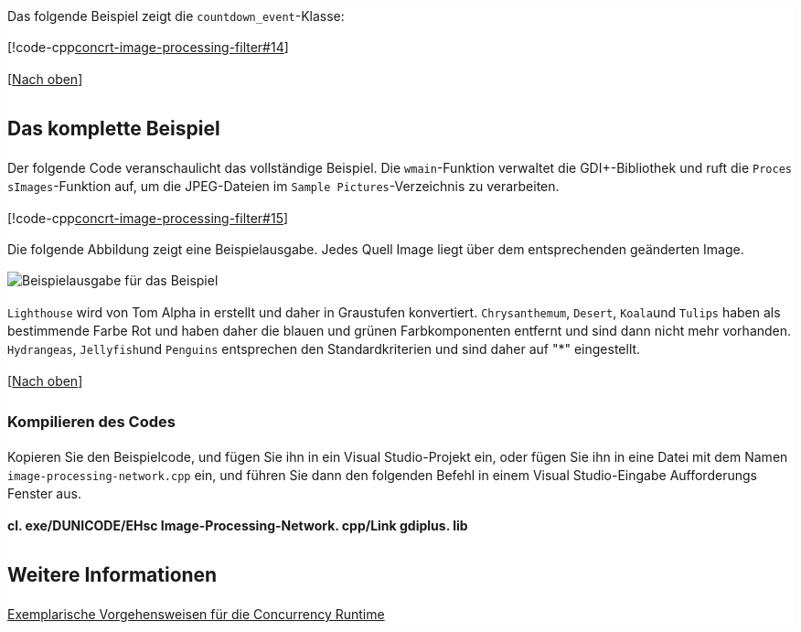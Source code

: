 Das folgende Beispiel zeigt die `countdown_event`-Klasse:

[!code-cpp[concrt-image-processing-filter#14](../../parallel/concrt/codesnippet/cpp/walkthrough-creating-an-image-processing-network_13.cpp)]

[[Nach oben](#top)]

## <a name="complete"></a>Das komplette Beispiel

Der folgende Code veranschaulicht das vollständige Beispiel. Die `wmain`-Funktion verwaltet die GDI+-Bibliothek und ruft die `ProcessImages`-Funktion auf, um die JPEG-Dateien im `Sample Pictures`-Verzeichnis zu verarbeiten.

[!code-cpp[concrt-image-processing-filter#15](../../parallel/concrt/codesnippet/cpp/walkthrough-creating-an-image-processing-network_14.cpp)]

Die folgende Abbildung zeigt eine Beispielausgabe. Jedes Quell Image liegt über dem entsprechenden geänderten Image.

![Beispielausgabe für das Beispiel](../../parallel/concrt/media/concrt_imageout.png "Beispielausgabe")

`Lighthouse` wird von Tom Alpha in erstellt und daher in Graustufen konvertiert. `Chrysanthemum`, `Desert`, `Koala`und `Tulips` haben als bestimmende Farbe Rot und haben daher die blauen und grünen Farbkomponenten entfernt und sind dann nicht mehr vorhanden. `Hydrangeas`, `Jellyfish`und `Penguins` entsprechen den Standardkriterien und sind daher auf "*" eingestellt.

[[Nach oben](#top)]

### <a name="compiling-the-code"></a>Kompilieren des Codes

Kopieren Sie den Beispielcode, und fügen Sie ihn in ein Visual Studio-Projekt ein, oder fügen Sie ihn in eine Datei mit dem Namen `image-processing-network.cpp` ein, und führen Sie dann den folgenden Befehl in einem Visual Studio-Eingabe Aufforderungs Fenster aus.

**cl. exe/DUNICODE/EHsc Image-Processing-Network. cpp/Link gdiplus. lib**

## <a name="see-also"></a>Weitere Informationen

[Exemplarische Vorgehensweisen für die Concurrency Runtime](../../parallel/concrt/concurrency-runtime-walkthroughs.md)
